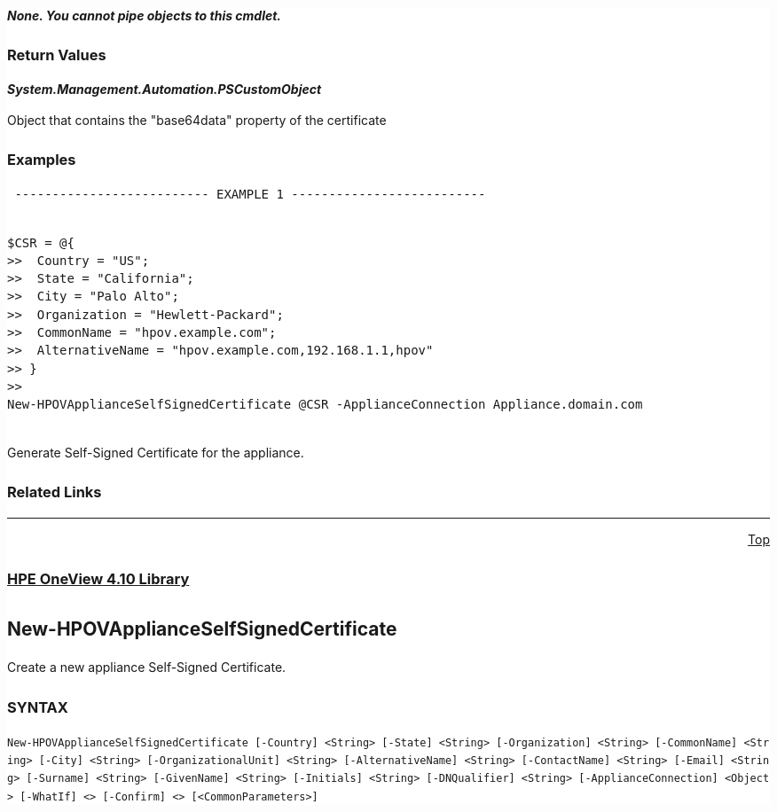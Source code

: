 _**None.  You cannot pipe objects to this cmdlet.**_

 



### Return Values

_**System.Management.Automation.PSCustomObject**_

 

Object that contains the "base64data" property of the certificate



### Examples

<pre> -------------------------- EXAMPLE 1 --------------------------<p>
$CSR = @{
>> 	Country = "US";
>>  State = "California";
>>  City = "Palo Alto";
>>  Organization = "Hewlett-Packard";
>>  CommonName = "hpov.example.com";
>>  AlternativeName = "hpov.example.com,192.168.1.1,hpov"
>> }
>>
New-HPOVApplianceSelfSignedCertificate @CSR -ApplianceConnection Appliance.domain.com

</pre>
Generate Self-Signed Certificate for the appliance.



### Related Links



***
<div align=right><a href="#Top">Top</a></div>
 <a name="4.10"></a>

### <u>HPE OneView 4.10 Library</u>

## New-HPOVApplianceSelfSignedCertificate
<p>
Create a new appliance Self-Signed Certificate.

### SYNTAX
<p>
<pre><code>New-HPOVApplianceSelfSignedCertificate [-Country] &lt;String&gt; [-State] &lt;String&gt; [-Organization] &lt;String&gt; [-CommonName] &lt;String&gt; [-City] &lt;String&gt; [-OrganizationalUnit] &lt;String&gt; [-AlternativeName] &lt;String&gt; [-ContactName] &lt;String&gt; [-Email] &lt;String&gt; [-Surname] &lt;String&gt; [-GivenName] &lt;String&gt; [-Initials] &lt;String&gt; [-DNQualifier] &lt;String&gt; [-ApplianceConnection] &lt;Object&gt; [-WhatIf] &lt;&gt; [-Confirm] &lt;&gt; [&lt;CommonParameters&gt;]</code></pre>
